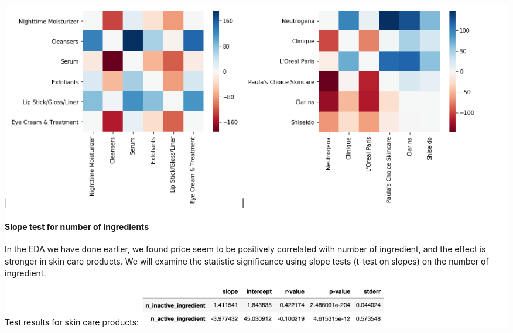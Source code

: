 |<img src="images/heatmap_category.png" width="400" />|<img src="images/heatmap_brand.png" width="400" /> 

#### Slope test for number of ingredients
In the EDA we have done earlier, we found price seem to be positively correlated with number of ingredient, and the effect is stronger in skin care products. We will examine the statistic significance using slope tests (t-test on slopes) on the number of ingredient.

Test results for skin care products:
<img src="images/test_ni_skincare.png" width="420" />
